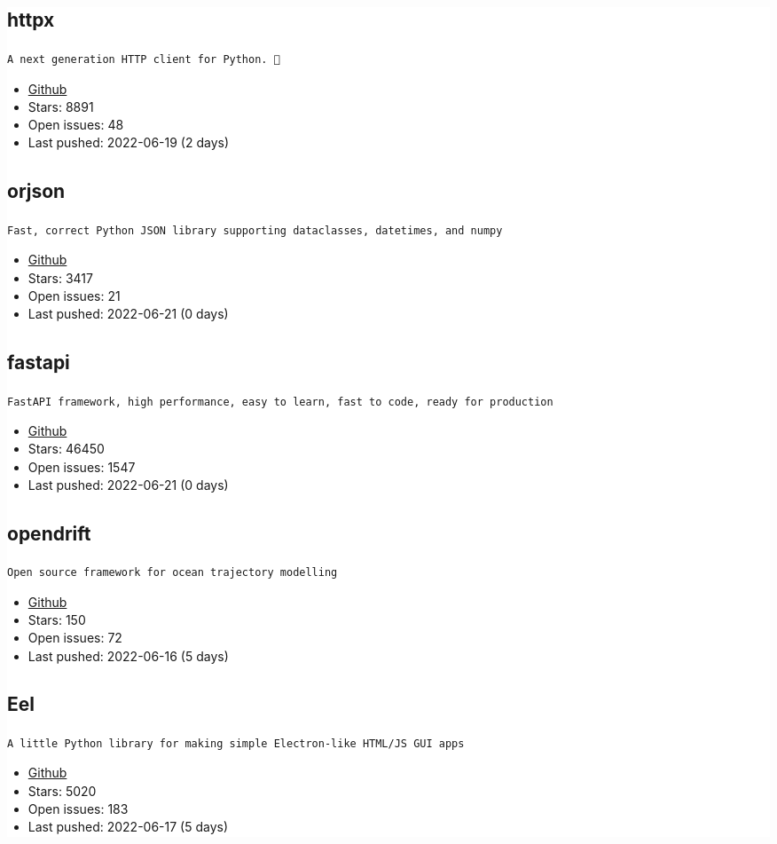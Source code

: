 ## httpx

```
A next generation HTTP client for Python. 🦋
```

  * [Github](https://github.com/encode/httpx)
  * Stars: 8891
  * Open issues: 48
  * Last pushed: 2022-06-19 (2 days)

## orjson

```
Fast, correct Python JSON library supporting dataclasses, datetimes, and numpy
```

  * [Github](https://github.com/ijl/orjson)
  * Stars: 3417
  * Open issues: 21
  * Last pushed: 2022-06-21 (0 days)

## fastapi

```
FastAPI framework, high performance, easy to learn, fast to code, ready for production
```

  * [Github](https://github.com/tiangolo/fastapi)
  * Stars: 46450
  * Open issues: 1547
  * Last pushed: 2022-06-21 (0 days)

## opendrift

```
Open source framework for ocean trajectory modelling
```

  * [Github](https://github.com/OpenDrift/opendrift)
  * Stars: 150
  * Open issues: 72
  * Last pushed: 2022-06-16 (5 days)

## Eel

```
A little Python library for making simple Electron-like HTML/JS GUI apps
```

  * [Github](https://github.com/ChrisKnott/Eel)
  * Stars: 5020
  * Open issues: 183
  * Last pushed: 2022-06-17 (5 days)
